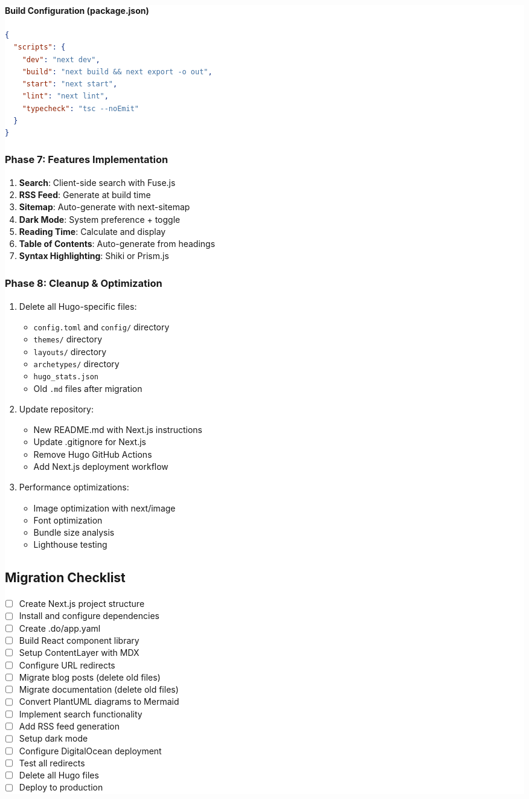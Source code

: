 #### Build Configuration (package.json)
```json
{
  "scripts": {
    "dev": "next dev",
    "build": "next build && next export -o out",
    "start": "next start",
    "lint": "next lint",
    "typecheck": "tsc --noEmit"
  }
}
```

### Phase 7: Features Implementation

1. **Search**: Client-side search with Fuse.js
2. **RSS Feed**: Generate at build time
3. **Sitemap**: Auto-generate with next-sitemap
4. **Dark Mode**: System preference + toggle
5. **Reading Time**: Calculate and display
6. **Table of Contents**: Auto-generate from headings
7. **Syntax Highlighting**: Shiki or Prism.js

### Phase 8: Cleanup & Optimization

1. Delete all Hugo-specific files:
   - `config.toml` and `config/` directory
   - `themes/` directory
   - `layouts/` directory
   - `archetypes/` directory
   - `hugo_stats.json`
   - Old `.md` files after migration

2. Update repository:
   - New README.md with Next.js instructions
   - Update .gitignore for Next.js
   - Remove Hugo GitHub Actions
   - Add Next.js deployment workflow

3. Performance optimizations:
   - Image optimization with next/image
   - Font optimization
   - Bundle size analysis
   - Lighthouse testing

## Migration Checklist

- [ ] Create Next.js project structure
- [ ] Install and configure dependencies
- [ ] Create .do/app.yaml
- [ ] Build React component library
- [ ] Setup ContentLayer with MDX
- [ ] Configure URL redirects
- [ ] Migrate blog posts (delete old files)
- [ ] Migrate documentation (delete old files)
- [ ] Convert PlantUML diagrams to Mermaid
- [ ] Implement search functionality
- [ ] Add RSS feed generation
- [ ] Setup dark mode
- [ ] Configure DigitalOcean deployment
- [ ] Test all redirects
- [ ] Delete all Hugo files
- [ ] Deploy to production

